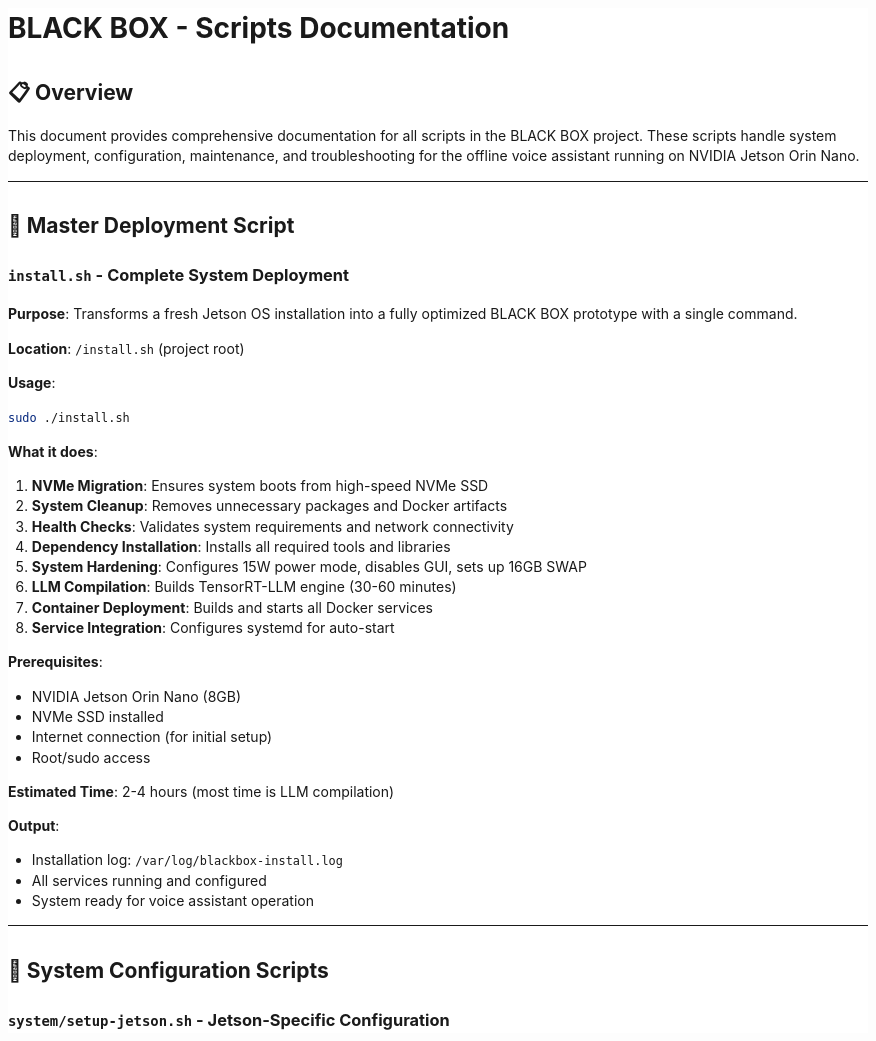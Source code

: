 # BLACK BOX - Scripts Documentation

## 📋 Overview

This document provides comprehensive documentation for all scripts in the BLACK BOX project. These scripts handle system deployment, configuration, maintenance, and troubleshooting for the offline voice assistant running on NVIDIA Jetson Orin Nano.

---

## 🚀 Master Deployment Script

### `install.sh` - Complete System Deployment

**Purpose**: Transforms a fresh Jetson OS installation into a fully optimized BLACK BOX prototype with a single command.

**Location**: `/install.sh` (project root)

**Usage**:
```bash
sudo ./install.sh
```

**What it does**:
1. **NVMe Migration**: Ensures system boots from high-speed NVMe SSD
2. **System Cleanup**: Removes unnecessary packages and Docker artifacts
3. **Health Checks**: Validates system requirements and network connectivity
4. **Dependency Installation**: Installs all required tools and libraries
5. **System Hardening**: Configures 15W power mode, disables GUI, sets up 16GB SWAP
6. **LLM Compilation**: Builds TensorRT-LLM engine (30-60 minutes)
7. **Container Deployment**: Builds and starts all Docker services
8. **Service Integration**: Configures systemd for auto-start

**Prerequisites**:
- NVIDIA Jetson Orin Nano (8GB)
- NVMe SSD installed
- Internet connection (for initial setup)
- Root/sudo access

**Estimated Time**: 2-4 hours (most time is LLM compilation)

**Output**: 
- Installation log: `/var/log/blackbox-install.log`
- All services running and configured
- System ready for voice assistant operation

---

## 🔧 System Configuration Scripts

### `system/setup-jetson.sh` - Jetson-Specific Configuration
